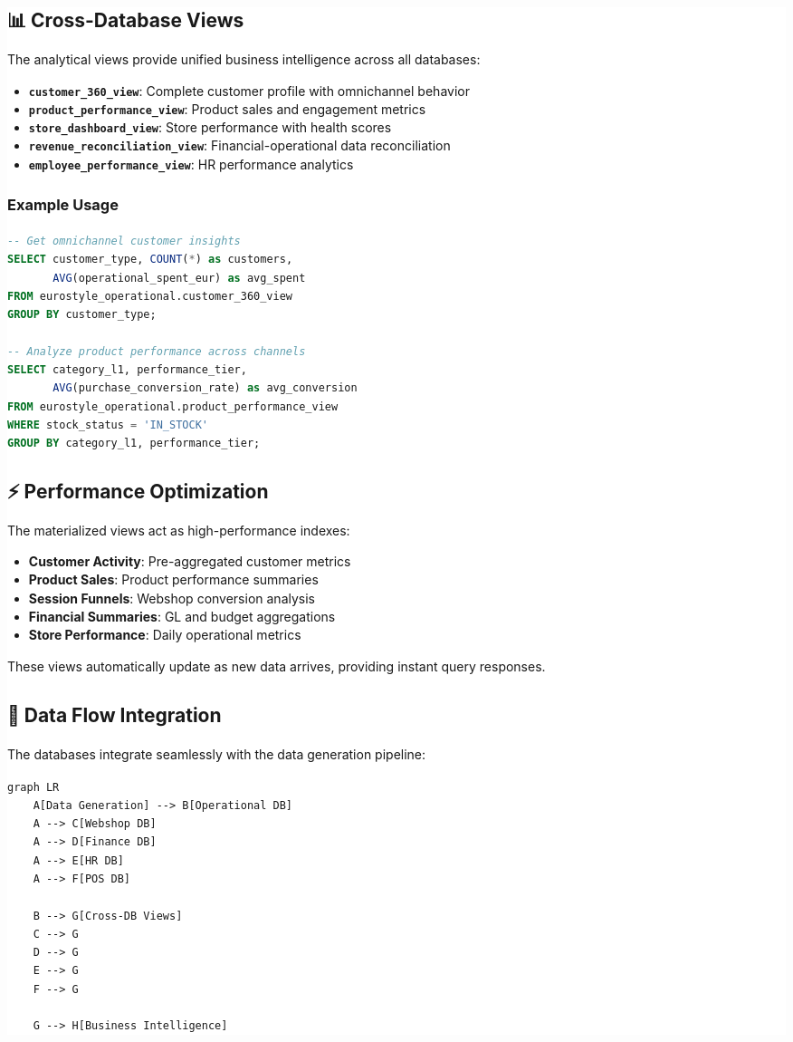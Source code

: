 ## 📊 Cross-Database Views

The analytical views provide unified business intelligence across all databases:

- **`customer_360_view`**: Complete customer profile with omnichannel behavior
- **`product_performance_view`**: Product sales and engagement metrics
- **`store_dashboard_view`**: Store performance with health scores
- **`revenue_reconciliation_view`**: Financial-operational data reconciliation
- **`employee_performance_view`**: HR performance analytics

### Example Usage
```sql
-- Get omnichannel customer insights
SELECT customer_type, COUNT(*) as customers,
       AVG(operational_spent_eur) as avg_spent
FROM eurostyle_operational.customer_360_view
GROUP BY customer_type;

-- Analyze product performance across channels  
SELECT category_l1, performance_tier,
       AVG(purchase_conversion_rate) as avg_conversion
FROM eurostyle_operational.product_performance_view
WHERE stock_status = 'IN_STOCK'
GROUP BY category_l1, performance_tier;
```

## ⚡ Performance Optimization

The materialized views act as high-performance indexes:

- **Customer Activity**: Pre-aggregated customer metrics
- **Product Sales**: Product performance summaries
- **Session Funnels**: Webshop conversion analysis
- **Financial Summaries**: GL and budget aggregations
- **Store Performance**: Daily operational metrics

These views automatically update as new data arrives, providing instant query responses.

## 🔄 Data Flow Integration

The databases integrate seamlessly with the data generation pipeline:

```mermaid
graph LR
    A[Data Generation] --> B[Operational DB]
    A --> C[Webshop DB] 
    A --> D[Finance DB]
    A --> E[HR DB]
    A --> F[POS DB]
    
    B --> G[Cross-DB Views]
    C --> G
    D --> G
    E --> G  
    F --> G
    
    G --> H[Business Intelligence]
```

